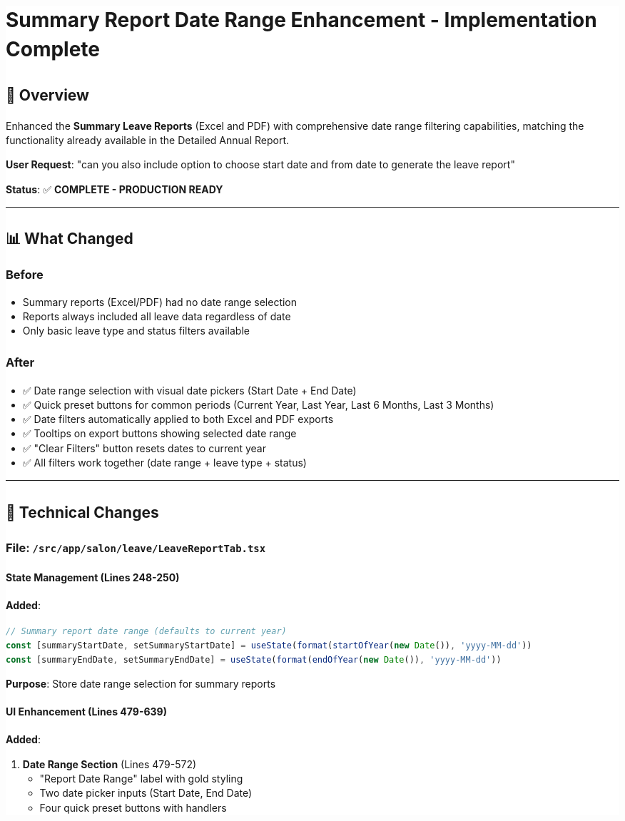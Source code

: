 # Summary Report Date Range Enhancement - Implementation Complete

## 🎯 Overview

Enhanced the **Summary Leave Reports** (Excel and PDF) with comprehensive date range filtering capabilities, matching the functionality already available in the Detailed Annual Report.

**User Request**: "can you also include option to choose start date and from date to generate the leave report"

**Status**: ✅ **COMPLETE - PRODUCTION READY**

---

## 📊 What Changed

### Before
- Summary reports (Excel/PDF) had no date range selection
- Reports always included all leave data regardless of date
- Only basic leave type and status filters available

### After
- ✅ Date range selection with visual date pickers (Start Date + End Date)
- ✅ Quick preset buttons for common periods (Current Year, Last Year, Last 6 Months, Last 3 Months)
- ✅ Date filters automatically applied to both Excel and PDF exports
- ✅ Tooltips on export buttons showing selected date range
- ✅ "Clear Filters" button resets dates to current year
- ✅ All filters work together (date range + leave type + status)

---

## 🔧 Technical Changes

### File: `/src/app/salon/leave/LeaveReportTab.tsx`

#### State Management (Lines 248-250)
**Added**:
```typescript
// Summary report date range (defaults to current year)
const [summaryStartDate, setSummaryStartDate] = useState(format(startOfYear(new Date()), 'yyyy-MM-dd'))
const [summaryEndDate, setSummaryEndDate] = useState(format(endOfYear(new Date()), 'yyyy-MM-dd'))
```

**Purpose**: Store date range selection for summary reports

#### UI Enhancement (Lines 479-639)
**Added**:
1. **Date Range Section** (Lines 479-572)
   - "Report Date Range" label with gold styling
   - Two date picker inputs (Start Date, End Date)
   - Four quick preset buttons with handlers
